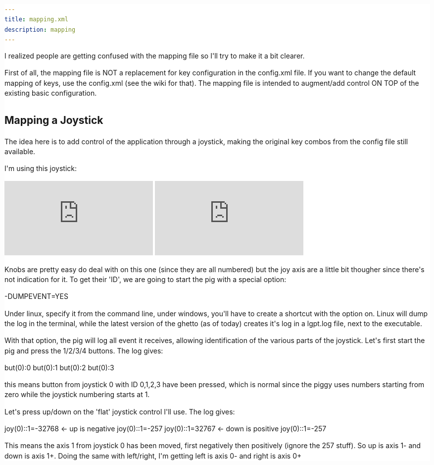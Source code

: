 ```yaml
---
title: mapping.xml
description: mapping
---
```


I realized people are getting confused with the mapping file so I'll try to make it a bit clearer.

First of all, the mapping file is NOT a replacement for key configuration in the config.xml file. If you want to change the default mapping of keys, use the config.xml (see the wiki for that). The mapping file is intended to augment/add control ON TOP of the existing basic configuration.

Mapping a Joystick
------------------

The idea here is to add control of the application through a joystick, making the original key combos from the config file still available.

I'm using this joystick:

[![](https://wiki.littlegptracker.com/lib/exe/fetch.php?media=lgpt:joy_front.jpg)](https://wiki.littlegptracker.com/lib/exe/detail.php?id=lgpt%3Amapping&media=lgpt:joy_front.jpg "lgpt:joy_front.jpg") [![](https://wiki.littlegptracker.com/lib/exe/fetch.php?media=lgpt:joy_back.jpg)](https://wiki.littlegptracker.com/lib/exe/detail.php?id=lgpt%3Amapping&media=lgpt:joy_back.jpg "lgpt:joy_back.jpg")

Knobs are pretty easy do deal with on this one (since they are all numbered) but the joy axis are a little bit thougher since there's not indication for it. To get their 'ID', we are going to start the pig with a special option:

-DUMPEVENT=YES

Under linux, specify it from the command line, under windows, you'll have to create a shortcut with the option on. Linux will dump the log in the terminal, while the latest version of the ghetto (as of today) creates it's log in a lgpt.log file, next to the executable.

With that option, the pig will log all event it receives, allowing identification of the various parts of the joystick. Let's first start the pig and press the 1/2/3/4 buttons. The log gives:

but(0):0
but(0):1
but(0):2
but(0):3

this means button from joystick 0 with ID 0,1,2,3 have been pressed, which is normal since the piggy uses numbers starting from zero while the joystick numbering starts at 1.

Let's press up/down on the 'flat' joystick control I'll use. The log gives:

joy(0)::1=-32768 <- up is negative
joy(0)::1=-257
joy(0)::1=32767 <- down is positive
joy(0)::1=-257

This means the axis 1 from joystick 0 has been moved, first negatively then positively (ignore the 257 stuff). So up is axis 1- and down is axis 1+. Doing the same with left/right, I'm getting left is axis 0- and right is axis 0+
